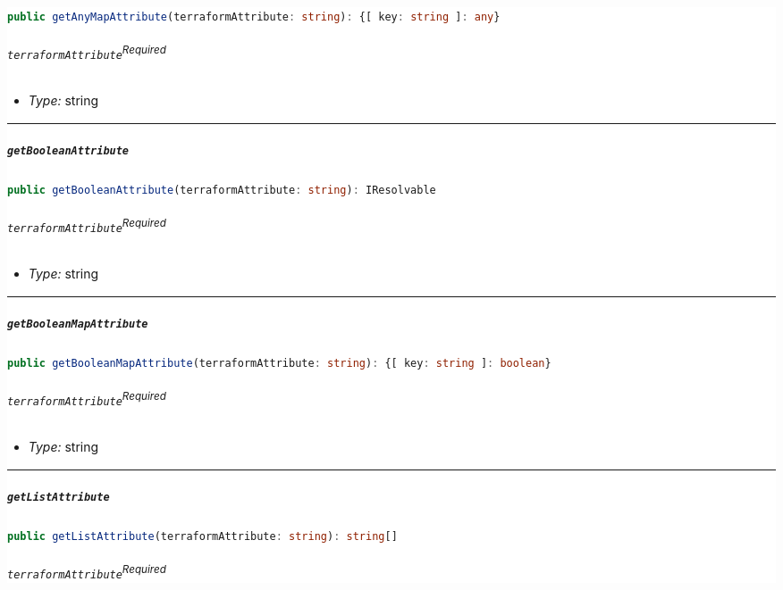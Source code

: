 ```typescript
public getAnyMapAttribute(terraformAttribute: string): {[ key: string ]: any}
```

###### `terraformAttribute`<sup>Required</sup> <a name="terraformAttribute" id="@cdktf/provider-ionoscloud.dataplatformNodePool.DataplatformNodePoolAutoScalingOutputReference.getAnyMapAttribute.parameter.terraformAttribute"></a>

- *Type:* string

---

##### `getBooleanAttribute` <a name="getBooleanAttribute" id="@cdktf/provider-ionoscloud.dataplatformNodePool.DataplatformNodePoolAutoScalingOutputReference.getBooleanAttribute"></a>

```typescript
public getBooleanAttribute(terraformAttribute: string): IResolvable
```

###### `terraformAttribute`<sup>Required</sup> <a name="terraformAttribute" id="@cdktf/provider-ionoscloud.dataplatformNodePool.DataplatformNodePoolAutoScalingOutputReference.getBooleanAttribute.parameter.terraformAttribute"></a>

- *Type:* string

---

##### `getBooleanMapAttribute` <a name="getBooleanMapAttribute" id="@cdktf/provider-ionoscloud.dataplatformNodePool.DataplatformNodePoolAutoScalingOutputReference.getBooleanMapAttribute"></a>

```typescript
public getBooleanMapAttribute(terraformAttribute: string): {[ key: string ]: boolean}
```

###### `terraformAttribute`<sup>Required</sup> <a name="terraformAttribute" id="@cdktf/provider-ionoscloud.dataplatformNodePool.DataplatformNodePoolAutoScalingOutputReference.getBooleanMapAttribute.parameter.terraformAttribute"></a>

- *Type:* string

---

##### `getListAttribute` <a name="getListAttribute" id="@cdktf/provider-ionoscloud.dataplatformNodePool.DataplatformNodePoolAutoScalingOutputReference.getListAttribute"></a>

```typescript
public getListAttribute(terraformAttribute: string): string[]
```

###### `terraformAttribute`<sup>Required</sup> <a name="terraformAttribute" id="@cdktf/provider-ionoscloud.dataplatformNodePool.DataplatformNodePoolAutoScalingOutputReference.getListAttribute.parameter.terraformAttribute"></a>

